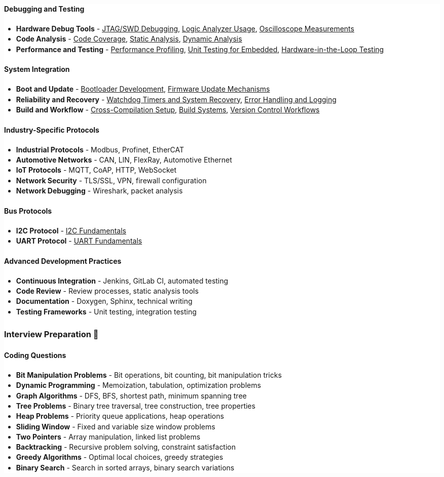 #### **Debugging and Testing**
- **Hardware Debug Tools** - [JTAG/SWD Debugging](./Debugging/JTAG_SWD_Debugging.md), [Logic Analyzer Usage](./Debugging/Logic_Analyzer_Usage.md), [Oscilloscope Measurements](./Debugging/Oscilloscope_Measurements.md)
- **Code Analysis** - [Code Coverage](./Debugging/Code_Coverage.md), [Static Analysis](./Debugging/Static_Analysis.md), [Dynamic Analysis](./Debugging/Dynamic_Analysis.md)
- **Performance and Testing** - [Performance Profiling](./Debugging/Performance_Profiling.md), [Unit Testing for Embedded](./Debugging/Unit_Testing_Embedded.md), [Hardware-in-the-Loop Testing](./Debugging/Hardware_in_the_Loop_Testing.md)

#### **System Integration**
- **Boot and Update** - [Bootloader Development](./System_Integration/Bootloader_Development.md), [Firmware Update Mechanisms](./System_Integration/Firmware_Update_Mechanisms.md)
- **Reliability and Recovery** - [Watchdog Timers and System Recovery](./System_Integration/Watchdog_Timers_System_Recovery.md), [Error Handling and Logging](./System_Integration/Error_Handling_Logging.md)
- **Build and Workflow** - [Cross-Compilation Setup](./System_Integration/Cross_compilation_Setup.md), [Build Systems](./System_Integration/Build_Systems.md), [Version Control Workflows](./System_Integration/Version_Control_Workflows.md)

#### **Industry-Specific Protocols**
- **Industrial Protocols** - Modbus, Profinet, EtherCAT
- **Automotive Networks** - CAN, LIN, FlexRay, Automotive Ethernet
- **IoT Protocols** - MQTT, CoAP, HTTP, WebSocket
- **Network Security** - TLS/SSL, VPN, firewall configuration
- **Network Debugging** - Wireshark, packet analysis

#### **Bus Protocols**
- **I2C Protocol** - [I2C Fundamentals](./Bus_Protocol/i2c.md)
- **UART Protocol** - [UART Fundamentals](./Bus_Protocol/uart.md)

#### **Advanced Development Practices**
- **Continuous Integration** - Jenkins, GitLab CI, automated testing
- **Code Review** - Review processes, static analysis tools
- **Documentation** - Doxygen, Sphinx, technical writing
- **Testing Frameworks** - Unit testing, integration testing

### **Interview Preparation** 🎯

#### **Coding Questions**
- **Bit Manipulation Problems** - Bit operations, bit counting, bit manipulation tricks
- **Dynamic Programming** - Memoization, tabulation, optimization problems
- **Graph Algorithms** - DFS, BFS, shortest path, minimum spanning tree
- **Tree Problems** - Binary tree traversal, tree construction, tree properties
- **Heap Problems** - Priority queue applications, heap operations
- **Sliding Window** - Fixed and variable size window problems
- **Two Pointers** - Array manipulation, linked list problems
- **Backtracking** - Recursive problem solving, constraint satisfaction
- **Greedy Algorithms** - Optimal local choices, greedy strategies
- **Binary Search** - Search in sorted arrays, binary search variations
